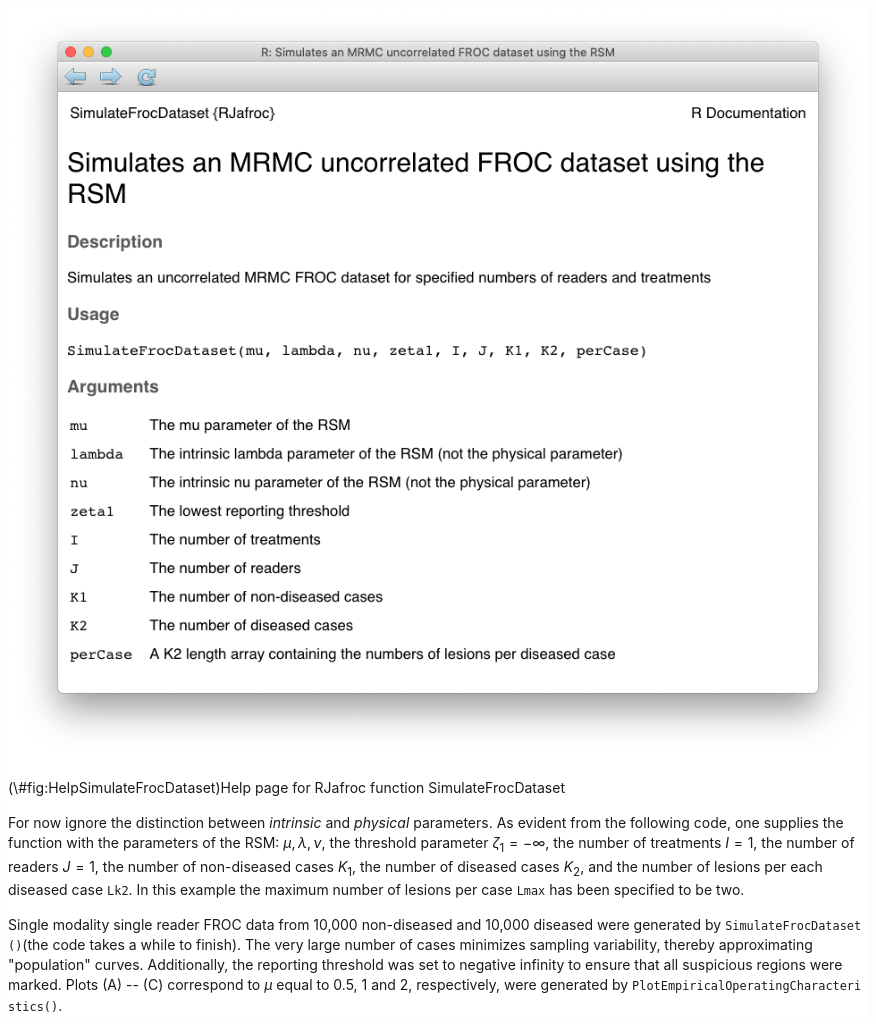 <img src="images/12-froc/SimulateFrocDataset.png" alt="Help page for RJafroc function SimulateFrocDataset"  />
<p class="caption">(\#fig:HelpSimulateFrocDataset)Help page for RJafroc function SimulateFrocDataset</p>
</div>

For now ignore the distinction between *intrinsic* and *physical* parameters. As evident from the following code, one supplies the function with the parameters of the RSM: $\mu, \lambda, \nu$, the threshold parameter $\zeta_1 = -\infty$, the number of treatments $I = 1$, the number of readers $J = 1$, the number of non-diseased cases $K_1$, the number of diseased cases $K_2$, and the number of lesions per each diseased case `Lk2`. In this example the maximum number of lesions per case `Lmax` has been specified to be two.

Single modality single reader FROC data from 10,000 non-diseased and 10,000 diseased were generated by `SimulateFrocDataset()`(the code takes a while to finish). The very large number of cases minimizes sampling variability, thereby approximating "population" curves. Additionally, the reporting threshold was set to negative infinity to ensure that all suspicious regions were marked. Plots (A) -- (C) correspond to $\mu$ equal to 0.5, 1 and 2, respectively, were generated by `PlotEmpiricalOperatingCharacteristics()`.

